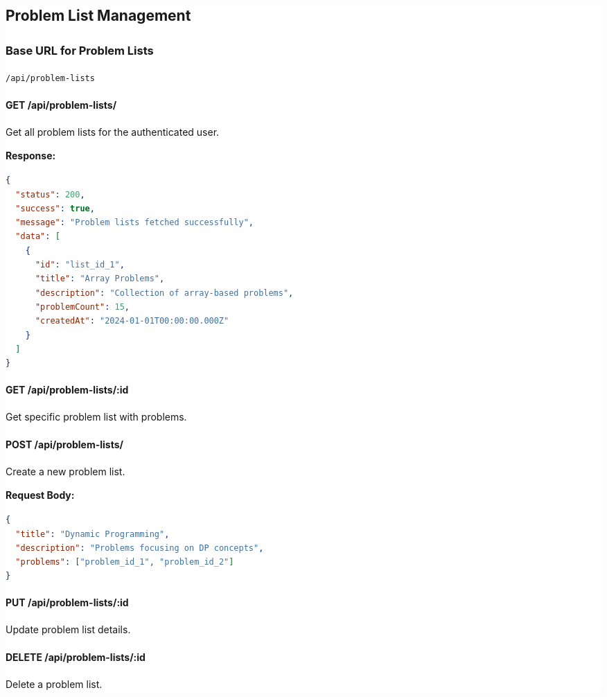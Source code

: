 ## Problem List Management

### Base URL for Problem Lists

```
/api/problem-lists
```

#### GET /api/problem-lists/

Get all problem lists for the authenticated user.

**Response:**

```json
{
  "status": 200,
  "success": true,
  "message": "Problem lists fetched successfully",
  "data": [
    {
      "id": "list_id_1",
      "title": "Array Problems",
      "description": "Collection of array-based problems",
      "problemCount": 15,
      "createdAt": "2024-01-01T00:00:00.000Z"
    }
  ]
}
```

#### GET /api/problem-lists/:id

Get specific problem list with problems.

#### POST /api/problem-lists/

Create a new problem list.

**Request Body:**

```json
{
  "title": "Dynamic Programming",
  "description": "Problems focusing on DP concepts",
  "problems": ["problem_id_1", "problem_id_2"]
}
```

#### PUT /api/problem-lists/:id

Update problem list details.

#### DELETE /api/problem-lists/:id

Delete a problem list.
